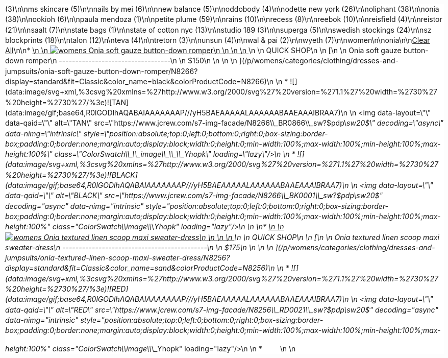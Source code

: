 (3)\n\n[](/all/womens?brand=MS%20SKINCARE,ONIA&crawl=no)ms skincare (5)\n\n[](/all/womens?brand=NAILS%20BY%20MEI,ONIA&crawl=no)nails by mei (6)\n\n[](/all/womens?brand=NEW%20BALANCE,ONIA&crawl=no)new balance (5)\n\n[](/all/womens?brand=ODDOBODY,ONIA&crawl=no)oddobody (4)\n\n[](/all/womens?brand=ODETTE%20NEW%20YORK,ONIA&crawl=no)odette new york (26)\n\n[](/all/womens?brand=OLIPHANT,ONIA&crawl=no)oliphant (38)\n\n[](/all/womens?crawl=no)onia (38)\n\n[](/all/womens?brand=ONIA,OOKIOH&crawl=no)ookioh (6)\n\n[](/all/womens?brand=ONIA,PAULA%20MENDOZA&crawl=no)paula mendoza (1)\n\n[](/all/womens?brand=ONIA,PETITE%20PLUME&crawl=no)petite plume (59)\n\n[](/all/womens?brand=ONIA,RAINS&crawl=no)rains (10)\n\n[](/all/womens?brand=ONIA,RECESS&crawl=no)recess (8)\n\n[](/all/womens?brand=ONIA,REEBOK&crawl=no)reebok (10)\n\n[](/all/womens?brand=ONIA,REISFIELD&crawl=no)reisfield (4)\n\n[](/all/womens?brand=ONIA,REISTOR&crawl=no)reistor (21)\n\n[](/all/womens?brand=ONIA,SAALT&crawl=no)saalt (7)\n\n[](/all/womens?brand=ONIA,STATE%20BAGS&crawl=no)state bags (1)\n\n[](/all/womens?brand=ONIA,STATE%20OF%20COTTON%20NYC&crawl=no)state of cotton nyc (13)\n\n[](/all/womens?brand=ONIA,STUDIO%20189&crawl=no)studio 189 (3)\n\n[](/all/womens?brand=ONIA,SUPERGA&crawl=no)superga (5)\n\n[](/all/womens?brand=ONIA,SWEDISH%20STOCKINGS&crawl=no)swedish stockings (24)\n\n[](/all/womens?brand=ONIA,SZ%20BLOCKPRINTS&crawl=no)sz blockprints (18)\n\n[](/all/womens?brand=ONIA,TALON&crawl=no)talon (12)\n\n[](/all/womens?brand=ONIA,TEVA&crawl=no)teva (4)\n\n[](/all/womens?brand=ONIA,TRETORN&crawl=no)tretorn (3)\n\n[](/all/womens?brand=ONIA,UNSUN&crawl=no)unsun (4)\n\n[](/all/womens?brand=ONIA,WAL%20%26%20PAI&crawl=no)wal & pai (2)\n\n[](/all/womens?brand=ONIA,WYETH&crawl=no)wyeth (7)\n\nwomen[](/all/?crawl=no)\n\nonia[](/all/womens?crawl=no)\n\n[Clear All](/all/?crawl=no)\n\n*   [\n    \n    ![womens Onia soft gauze button-down romper](https://www.jcrew.com/s7-img-facade/N8266_BK0001?hei=640&crop=0,0,512,0)\n    \n    \n    \n    ](/p/womens/categories/clothing/dresses-and-jumpsuits/onia-soft-gauze-button-down-romper/N8266?display=standard&fit=Classic&color_name=black&colorProductCode=N8266)\n    \n    QUICK SHOP\n    \n    [\n    \n    Onia soft gauze button-down romper\n    ----------------------------------\n    \n    $150\n    \n    \n    \n    ](/p/womens/categories/clothing/dresses-and-jumpsuits/onia-soft-gauze-button-down-romper/N8266?display=standard&fit=Classic&color_name=black&colorProductCode=N8266)\n    \n    *   ![](data:image/svg+xml,%3csvg%20xmlns=%27http://www.w3.org/2000/svg%27%20version=%271.1%27%20width=%2730%27%20height=%2730%27/%3e)![TAN](data:image/gif;base64,R0lGODlhAQABAIAAAAAAAP///yH5BAEAAAAALAAAAAABAAEAAAIBRAA7)\n        \n        <img data-layout=\"\" data-qaid=\"\" alt=\"TAN\" src=\"https://www.jcrew.com/s7-img-facade/N8266\\_BR0866\\_sw?$pdp\\_sw20$\" decoding=\"async\" data-nimg=\"intrinsic\" style=\"position:absolute;top:0;left:0;bottom:0;right:0;box-sizing:border-box;padding:0;border:none;margin:auto;display:block;width:0;height:0;min-width:100%;max-width:100%;min-height:100%;max-height:100%\" class=\"ColorSwatch\\_\\_image\\_\\_\\_Yhopk\" loading=\"lazy\"/>\n        \n    *   ![](data:image/svg+xml,%3csvg%20xmlns=%27http://www.w3.org/2000/svg%27%20version=%271.1%27%20width=%2730%27%20height=%2730%27/%3e)![BLACK](data:image/gif;base64,R0lGODlhAQABAIAAAAAAAP///yH5BAEAAAAALAAAAAABAAEAAAIBRAA7)\n        \n        <img data-layout=\"\" data-qaid=\"\" alt=\"BLACK\" src=\"https://www.jcrew.com/s7-img-facade/N8266\\_BK0001\\_sw?$pdp\\_sw20$\" decoding=\"async\" data-nimg=\"intrinsic\" style=\"position:absolute;top:0;left:0;bottom:0;right:0;box-sizing:border-box;padding:0;border:none;margin:auto;display:block;width:0;height:0;min-width:100%;max-width:100%;min-height:100%;max-height:100%\" class=\"ColorSwatch\\_\\_image\\_\\_\\_Yhopk\" loading=\"lazy\"/>\n        \n    \n*   [\n    \n    ![womens Onia textured linen scoop maxi sweater-dress](https://www.jcrew.com/s7-img-facade/N8256_BR0996?hei=640&crop=0,0,512,0)\n    \n    \n    \n    ](/p/womens/categories/clothing/dresses-and-jumpsuits/onia-textured-linen-scoop-maxi-sweater-dress/N8256?display=standard&fit=Classic&color_name=sand&colorProductCode=N8256)\n    \n    QUICK SHOP\n    \n    [\n    \n    Onia textured linen scoop maxi sweater-dress\n    --------------------------------------------\n    \n    $175\n    \n    \n    \n    ](/p/womens/categories/clothing/dresses-and-jumpsuits/onia-textured-linen-scoop-maxi-sweater-dress/N8256?display=standard&fit=Classic&color_name=sand&colorProductCode=N8256)\n    \n    *   ![](data:image/svg+xml,%3csvg%20xmlns=%27http://www.w3.org/2000/svg%27%20version=%271.1%27%20width=%2730%27%20height=%2730%27/%3e)![RED](data:image/gif;base64,R0lGODlhAQABAIAAAAAAAP///yH5BAEAAAAALAAAAAABAAEAAAIBRAA7)\n        \n        <img data-layout=\"\" data-qaid=\"\" alt=\"RED\" src=\"https://www.jcrew.com/s7-img-facade/N8256\\_RD0021\\_sw?$pdp\\_sw20$\" decoding=\"async\" data-nimg=\"intrinsic\" style=\"position:absolute;top:0;left:0;bottom:0;right:0;box-sizing:border-box;padding:0;border:none;margin:auto;display:block;width:0;height:0;min-width:100%;max-width:100%;min-height:100%;max-height:100%\" class=\"ColorSwatch\\_\\_image\\_\\_\\_Yhopk\" loading=\"lazy\"/>\n        \n    *   ![](data:image/svg+xml,%3csvg%20xmlns=%27http://www.w3.org/2000/svg%27%20version=%271.1%27%20width=%2730%27%20height=%2730%27/%3e)![SAND](data:image/gif;base64,R0lGODlhAQABAIAAAAAAAP///yH5BAEAAAAALAAAAAABAAEAAAIBRAA7)\n        \n